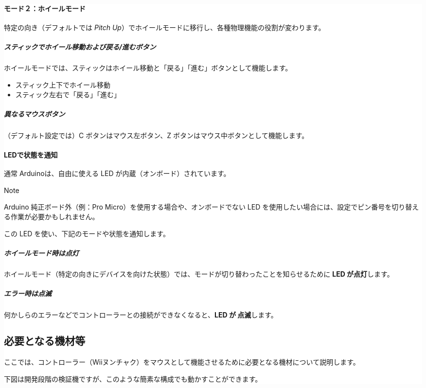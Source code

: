 #### モード２：ホイールモード

特定の向き（デフォルトでは *Pitch Up*）でホイールモードに移行し、各種物理機能の役割が変わります。

##### スティックでホイール移動および戻る/進むボタン

ホイールモードでは、スティックはホイール移動と「戻る」「進む」ボタンとして機能します。

- スティック上下でホイール移動
- スティック左右で「戻る」「進む」

##### 異なるマウスボタン

（デフォルト設定では）C ボタンはマウス左ボタン、Z ボタンはマウス中ボタンとして機能します。

#### LEDで状態を通知

通常 Arduinoは、自由に使える LED が内蔵（オンボード）されています。

> [!NOTE]
> Arduino 純正ボード外（例：Pro Micro）を使用する場合や、オンボードでない LED を使用したい場合には、設定でピン番号を切り替える作業が必要かもしれません。

この LED を使い、下記のモードや状態を通知します。

##### ホイールモード時は点灯

ホイールモード（特定の向きにデバイスを向けた状態）では、モードが切り替わったことを知らせるために **LED が点灯**します。

##### エラー時は点滅

何かしらのエラーなどでコントローラーとの接続ができなくなると、**LED が 点滅**します。

## 必要となる機材等

ここでは、コントローラー（Wiiヌンチャク）をマウスとして機能させるために必要となる機材について説明します。

下図は開発段階の検証機ですが、このような簡素な構成でも動かすことができます。


[^1]: MacOS に関してはコード内にある設定項目の変更（カスタマイズ）が必要です。これは「戻る/進む」ショートカットキーが他の OS と異なるためです。
[^2]: Arduino 開発ボードは HID サポートされた機種が必要となります。詳しくは[公式ドキュメント](https://docs.arduino.cc/language-reference/en/functions/usb/Keyboard/#compatible-hardware)を参照ください。
[^3]: 互換品である Pro Micro 等でも動作するとは思いますが、検証はしていない状態です。ご了承ください。
[^4]: コントローラーの電源が 3.3V のため、3.3V を出力できるボードを推奨します。
[^5]: IDE（Integrated Development Environmen）：統合開発環境、必要となる様々な機能をまとめた開発環境のこと
[^6]: HID（Human Interface Device）：コンピューター用デバイスで人が入力する際に使うもの。マウスやキーボードなどが、これに該当する。
[^7]: レベルコンバーター：3.3V と 5V といった異なる信号の電圧を変換して通信を適正に保つためのモジュールの一種。
[^8]: I2C（Inter-Integrated Circuit）：データ通信の 1 種で、信号線 2 本を用いたシリアル通信を指す。安価でありつつ、ある程度高速な通信速度と精度を持ち、さらにバス通信も可能と、コストパフォーマンスに優れているとされている。
[^9]: SDA（Serial Data）：データ本体をやり取りするための信号線
[^10]: SCL（Serial Clock）：一定周期で切り替わるクロック線。ここでのタイミングとSDAを組み合わせることで、`0`, `1` のデータに変換される
[^11]: チャタリング：物理的なボタンを押すタイミングで、オンオフの状態が複数回切り替わる状況を指す。